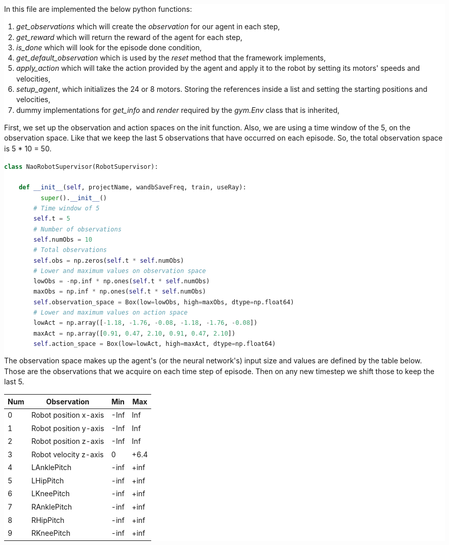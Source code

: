 In this file are implemented the below python functions:
1. *get_observations* which will create the *observation* for our agent in each step,
2. *get_reward* which will return the reward of the agent for each step,
3. *is_done* which will look for the episode done condition,
4. *get_default_observation* which is used by the *reset* method that the framework implements,
5. *apply_action* which will take the action provided by the agent and apply it to the robot by setting its  motors' speeds and velocities,
6. *setup_agent*, which initializes the 24 or 8  motors. Storing the references inside a list and setting the starting positions and velocities,
7. dummy implementations for *get_info* and *render* required by the *gym.Env* class that is inherited,


First, we set up the observation and action spaces on the init function. Also, we are using a time window of the 5, on the observation space. Like that we keep the last 5 observations that have occurred on each episode. So, the total observation space is 5 * 10 = 50.
```python
class NaoRobotSupervisor(RobotSupervisor):
    
    def __init__(self, projectName, wandbSaveFreq, train, useRay):
          super().__init__()
        # Time window of 5
        self.t = 5
        # Number of observations
        self.numObs = 10
        # Total observations
        self.obs = np.zeros(self.t * self.numObs)
        # Lower and maximum values on observation space
        lowObs = -np.inf * np.ones(self.t * self.numObs)
        maxObs = np.inf * np.ones(self.t * self.numObs)
        self.observation_space = Box(low=lowObs, high=maxObs, dtype=np.float64)
        # Lower and maximum values on action space
        lowAct = np.array([-1.18, -1.76, -0.08, -1.18, -1.76, -0.08])
        maxAct = np.array([0.91, 0.47, 2.10, 0.91, 0.47, 2.10])
        self.action_space = Box(low=lowAct, high=maxAct, dtype=np.float64)
```

The observation space makes up the agent's (or the neural network's) input size and values are defined by the table below. Those are the observations that we acquire on each time step of episode. Then on any new timestep we shift those to keep the last 5.

Num | Observation | Min | Max
----|-------------|-----|----
0 | Robot position x-axis | -Inf | Inf
1 | Robot position y-axis | -Inf | Inf
2 | Robot position z-axis | -Inf | Inf
3 | Robot velocity z-axis | 0    | +6.4
4 |	LAnklePitch | -inf | +inf
5 |	LHipPitch   | -inf | +inf
6 |	LKneePitch  | -inf | +inf
7 |	RAnklePitch | -inf | +inf
8 |	RHipPitch   | -inf | +inf
9 |	RKneePitch  | -inf | +inf
